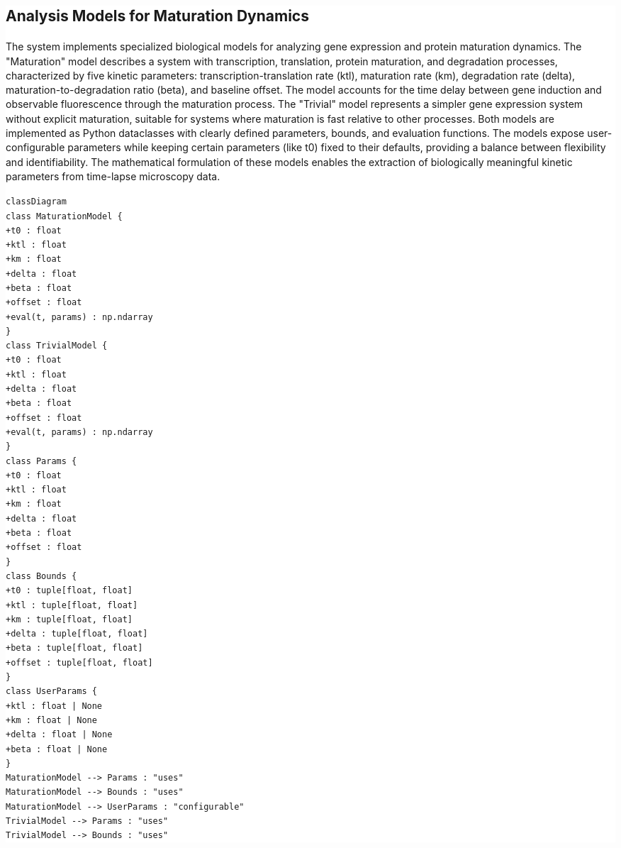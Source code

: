 ## Analysis Models for Maturation Dynamics
The system implements specialized biological models for analyzing gene expression and protein maturation dynamics. The "Maturation" model describes a system with transcription, translation, protein maturation, and degradation processes, characterized by five kinetic parameters: transcription-translation rate (ktl), maturation rate (km), degradation rate (delta), maturation-to-degradation ratio (beta), and baseline offset. The model accounts for the time delay between gene induction and observable fluorescence through the maturation process. The "Trivial" model represents a simpler gene expression system without explicit maturation, suitable for systems where maturation is fast relative to other processes. Both models are implemented as Python dataclasses with clearly defined parameters, bounds, and evaluation functions. The models expose user-configurable parameters while keeping certain parameters (like t0) fixed to their defaults, providing a balance between flexibility and identifiability. The mathematical formulation of these models enables the extraction of biologically meaningful kinetic parameters from time-lapse microscopy data.

```mermaid
classDiagram
class MaturationModel {
+t0 : float
+ktl : float
+km : float
+delta : float
+beta : float
+offset : float
+eval(t, params) : np.ndarray
}
class TrivialModel {
+t0 : float
+ktl : float
+delta : float
+beta : float
+offset : float
+eval(t, params) : np.ndarray
}
class Params {
+t0 : float
+ktl : float
+km : float
+delta : float
+beta : float
+offset : float
}
class Bounds {
+t0 : tuple[float, float]
+ktl : tuple[float, float]
+km : tuple[float, float]
+delta : tuple[float, float]
+beta : tuple[float, float]
+offset : tuple[float, float]
}
class UserParams {
+ktl : float | None
+km : float | None
+delta : float | None
+beta : float | None
}
MaturationModel --> Params : "uses"
MaturationModel --> Bounds : "uses"
MaturationModel --> UserParams : "configurable"
TrivialModel --> Params : "uses"
TrivialModel --> Bounds : "uses"
```
